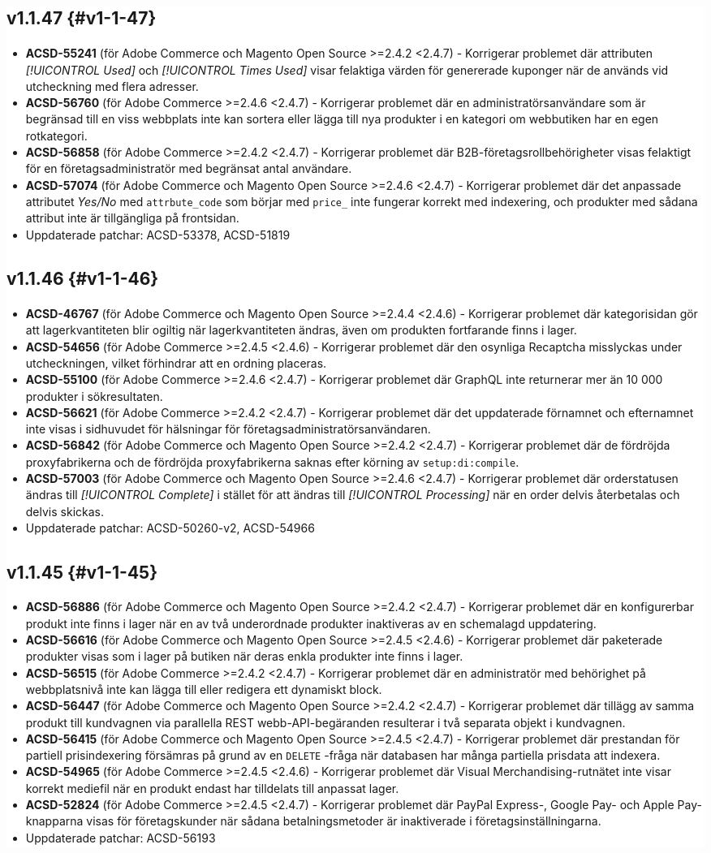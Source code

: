 ## v1.1.47 {#v1-1-47}

* **ACSD-55241** (för Adobe Commerce och Magento Open Source >=2.4.2 &lt;2.4.7) - Korrigerar problemet där attributen *[!UICONTROL Used]* och *[!UICONTROL Times Used]* visar felaktiga värden för genererade kuponger när de används vid utcheckning med flera adresser.
* **ACSD-56760** (för Adobe Commerce >=2.4.6 &lt;2.4.7) - Korrigerar problemet där en administratörsanvändare som är begränsad till en viss webbplats inte kan sortera eller lägga till nya produkter i en kategori om webbutiken har en egen rotkategori.
* **ACSD-56858** (för Adobe Commerce >=2.4.2 &lt;2.4.7) - Korrigerar problemet där B2B-företagsrollbehörigheter visas felaktigt för en företagsadministratör med begränsat antal användare.
* **ACSD-57074** (för Adobe Commerce och Magento Open Source >=2.4.6 &lt;2.4.7) - Korrigerar problemet där det anpassade attributet *Yes/No* med `attrbute_code` som börjar med `price_` inte fungerar korrekt med indexering, och produkter med sådana attribut inte är tillgängliga på frontsidan.
* Uppdaterade patchar: ACSD-53378, ACSD-51819

## v1.1.46 {#v1-1-46}

* **ACSD-46767** (för Adobe Commerce och Magento Open Source >=2.4.4 &lt;2.4.6) - Korrigerar problemet där kategorisidan gör att lagerkvantiteten blir ogiltig när lagerkvantiteten ändras, även om produkten fortfarande finns i lager.
* **ACSD-54656** (för Adobe Commerce >=2.4.5 &lt;2.4.6) - Korrigerar problemet där den osynliga Recaptcha misslyckas under utcheckningen, vilket förhindrar att en ordning placeras.
* **ACSD-55100** (för Adobe Commerce >=2.4.6 &lt;2.4.7) - Korrigerar problemet där GraphQL inte returnerar mer än 10 000 produkter i sökresultaten.
* **ACSD-56621** (för Adobe Commerce >=2.4.2 &lt;2.4.7) - Korrigerar problemet där det uppdaterade förnamnet och efternamnet inte visas i sidhuvudet för hälsningar för företagsadministratörsanvändaren.
* **ACSD-56842** (för Adobe Commerce och Magento Open Source >=2.4.2 &lt;2.4.7) - Korrigerar problemet där de fördröjda proxyfabrikerna och de fördröjda proxyfabrikerna saknas efter körning av `setup:di:compile`.
* **ACSD-57003** (för Adobe Commerce och Magento Open Source >=2.4.6 &lt;2.4.7) - Korrigerar problemet där orderstatusen ändras till *[!UICONTROL Complete]* i stället för att ändras till *[!UICONTROL Processing]* när en order delvis återbetalas och delvis skickas.
* Uppdaterade patchar: ACSD-50260-v2, ACSD-54966

## v1.1.45 {#v1-1-45}

* **ACSD-56886** (för Adobe Commerce och Magento Open Source >=2.4.2 &lt;2.4.7) - Korrigerar problemet där en konfigurerbar produkt inte finns i lager när en av två underordnade produkter inaktiveras av en schemalagd uppdatering.
* **ACSD-56616** (för Adobe Commerce och Magento Open Source >=2.4.5 &lt;2.4.6) - Korrigerar problemet där paketerade produkter visas som i lager på butiken när deras enkla produkter inte finns i lager.
* **ACSD-56515** (för Adobe Commerce >=2.4.2 &lt;2.4.7) - Korrigerar problemet där en administratör med behörighet på webbplatsnivå inte kan lägga till eller redigera ett dynamiskt block.
* **ACSD-56447** (för Adobe Commerce och Magento Open Source >=2.4.2 &lt;2.4.7) - Korrigerar problemet där tillägg av samma produkt till kundvagnen via parallella REST webb-API-begäranden resulterar i två separata objekt i kundvagnen.
* **ACSD-56415** (för Adobe Commerce och Magento Open Source >=2.4.5 &lt;2.4.7) - Korrigerar problemet där prestandan för partiell prisindexering försämras på grund av en `DELETE` -fråga när databasen har många partiella prisdata att indexera.
* **ACSD-54965** (för Adobe Commerce >=2.4.5 &lt;2.4.6) - Korrigerar problemet där Visual Merchandising-rutnätet inte visar korrekt mediefil när en produkt endast har tilldelats till anpassat lager.
* **ACSD-52824** (för Adobe Commerce >=2.4.5 &lt;2.4.7) - Korrigerar problemet där PayPal Express-, Google Pay- och Apple Pay-knapparna visas för företagskunder när sådana betalningsmetoder är inaktiverade i företagsinställningarna.
* Uppdaterade patchar: ACSD-56193
